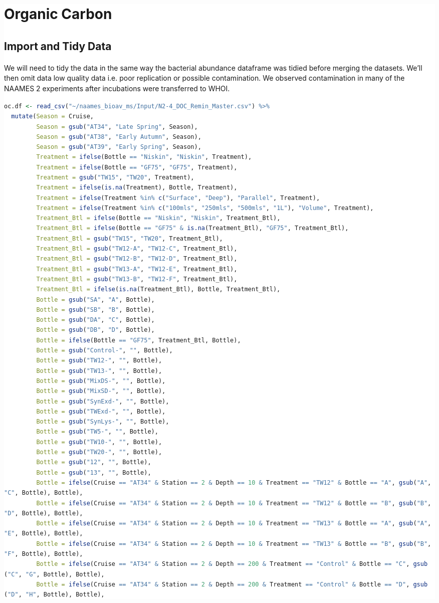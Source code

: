 # Organic Carbon

## Import and Tidy Data

We will need to tidy the data in the same way the bacterial abundance
dataframe was tidied before merging the datasets. We’ll then omit data
low quality data i.e. poor replication or possible contamination. We
observed contamination in many of the NAAMES 2 experiments after
incubations were transferred to
WHOI.

``` r
oc.df <- read_csv("~/naames_bioav_ms/Input/N2-4_DOC_Remin_Master.csv") %>%
  mutate(Season = Cruise,
         Season = gsub("AT34", "Late Spring", Season),
         Season = gsub("AT38", "Early Autumn", Season),
         Season = gsub("AT39", "Early Spring", Season),
         Treatment = ifelse(Bottle == "Niskin", "Niskin", Treatment),
         Treatment = ifelse(Bottle == "GF75", "GF75", Treatment),
         Treatment = gsub("TW15", "TW20", Treatment),
         Treatment = ifelse(is.na(Treatment), Bottle, Treatment),
         Treatment = ifelse(Treatment %in% c("Surface", "Deep"), "Parallel", Treatment),
         Treatment = ifelse(Treatment %in% c("100mls", "250mls", "500mls", "1L"), "Volume", Treatment),
         Treatment_Btl = ifelse(Bottle == "Niskin", "Niskin", Treatment_Btl),
         Treatment_Btl = ifelse(Bottle == "GF75" & is.na(Treatment_Btl), "GF75", Treatment_Btl),
         Treatment_Btl = gsub("TW15", "TW20", Treatment_Btl),
         Treatment_Btl = gsub("TW12-A", "TW12-C", Treatment_Btl),
         Treatment_Btl = gsub("TW12-B", "TW12-D", Treatment_Btl),
         Treatment_Btl = gsub("TW13-A", "TW12-E", Treatment_Btl),
         Treatment_Btl = gsub("TW13-B", "TW12-F", Treatment_Btl),
         Treatment_Btl = ifelse(is.na(Treatment_Btl), Bottle, Treatment_Btl),
         Bottle = gsub("SA", "A", Bottle),
         Bottle = gsub("SB", "B", Bottle),
         Bottle = gsub("DA", "C", Bottle),
         Bottle = gsub("DB", "D", Bottle),
         Bottle = ifelse(Bottle == "GF75", Treatment_Btl, Bottle),
         Bottle = gsub("Control-", "", Bottle),
         Bottle = gsub("TW12-", "", Bottle),
         Bottle = gsub("TW13-", "", Bottle),
         Bottle = gsub("MixDS-", "", Bottle),
         Bottle = gsub("MixSD-", "", Bottle),
         Bottle = gsub("SynExd-", "", Bottle),
         Bottle = gsub("TWExd-", "", Bottle),
         Bottle = gsub("SynLys-", "", Bottle),
         Bottle = gsub("TW5-", "", Bottle),
         Bottle = gsub("TW10-", "", Bottle),
         Bottle = gsub("TW20-", "", Bottle),
         Bottle = gsub("12", "", Bottle),
         Bottle = gsub("13", "", Bottle),
         Bottle = ifelse(Cruise == "AT34" & Station == 2 & Depth == 10 & Treatment == "TW12" & Bottle == "A", gsub("A", "C", Bottle), Bottle),
         Bottle = ifelse(Cruise == "AT34" & Station == 2 & Depth == 10 & Treatment == "TW12" & Bottle == "B", gsub("B", "D", Bottle), Bottle),
         Bottle = ifelse(Cruise == "AT34" & Station == 2 & Depth == 10 & Treatment == "TW13" & Bottle == "A", gsub("A", "E", Bottle), Bottle),
         Bottle = ifelse(Cruise == "AT34" & Station == 2 & Depth == 10 & Treatment == "TW13" & Bottle == "B", gsub("B", "F", Bottle), Bottle),
         Bottle = ifelse(Cruise == "AT34" & Station == 2 & Depth == 200 & Treatment == "Control" & Bottle == "C", gsub("C", "G", Bottle), Bottle),
         Bottle = ifelse(Cruise == "AT34" & Station == 2 & Depth == 200 & Treatment == "Control" & Bottle == "D", gsub("D", "H", Bottle), Bottle),
```